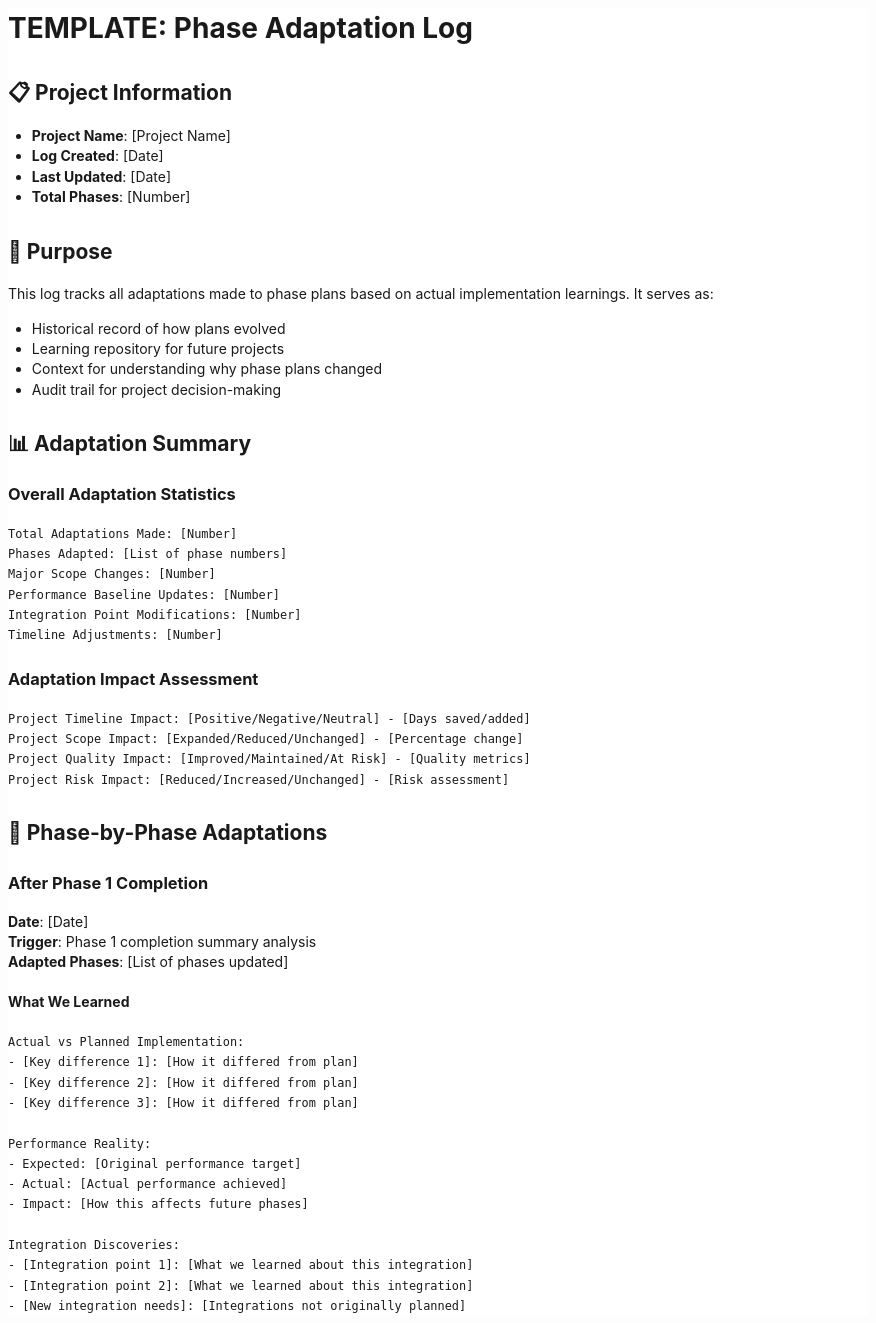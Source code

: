 # TEMPLATE: Phase Adaptation Log

## 📋 Project Information
- **Project Name**: [Project Name]
- **Log Created**: [Date]
- **Last Updated**: [Date]
- **Total Phases**: [Number]

## 🎯 Purpose
This log tracks all adaptations made to phase plans based on actual implementation learnings. It serves as:
- Historical record of how plans evolved
- Learning repository for future projects
- Context for understanding why phase plans changed
- Audit trail for project decision-making

## 📊 Adaptation Summary

### Overall Adaptation Statistics
```
Total Adaptations Made: [Number]
Phases Adapted: [List of phase numbers]
Major Scope Changes: [Number]
Performance Baseline Updates: [Number]
Integration Point Modifications: [Number]
Timeline Adjustments: [Number]
```

### Adaptation Impact Assessment
```
Project Timeline Impact: [Positive/Negative/Neutral] - [Days saved/added]
Project Scope Impact: [Expanded/Reduced/Unchanged] - [Percentage change]
Project Quality Impact: [Improved/Maintained/At Risk] - [Quality metrics]
Project Risk Impact: [Reduced/Increased/Unchanged] - [Risk assessment]
```

## 🔄 Phase-by-Phase Adaptations

### After Phase 1 Completion
**Date**: [Date]  
**Trigger**: Phase 1 completion summary analysis  
**Adapted Phases**: [List of phases updated]

#### What We Learned
```
Actual vs Planned Implementation:
- [Key difference 1]: [How it differed from plan]
- [Key difference 2]: [How it differed from plan]
- [Key difference 3]: [How it differed from plan]

Performance Reality:
- Expected: [Original performance target]
- Actual: [Actual performance achieved]
- Impact: [How this affects future phases]

Integration Discoveries:
- [Integration point 1]: [What we learned about this integration]
- [Integration point 2]: [What we learned about this integration]
- [New integration needs]: [Integrations not originally planned]
```